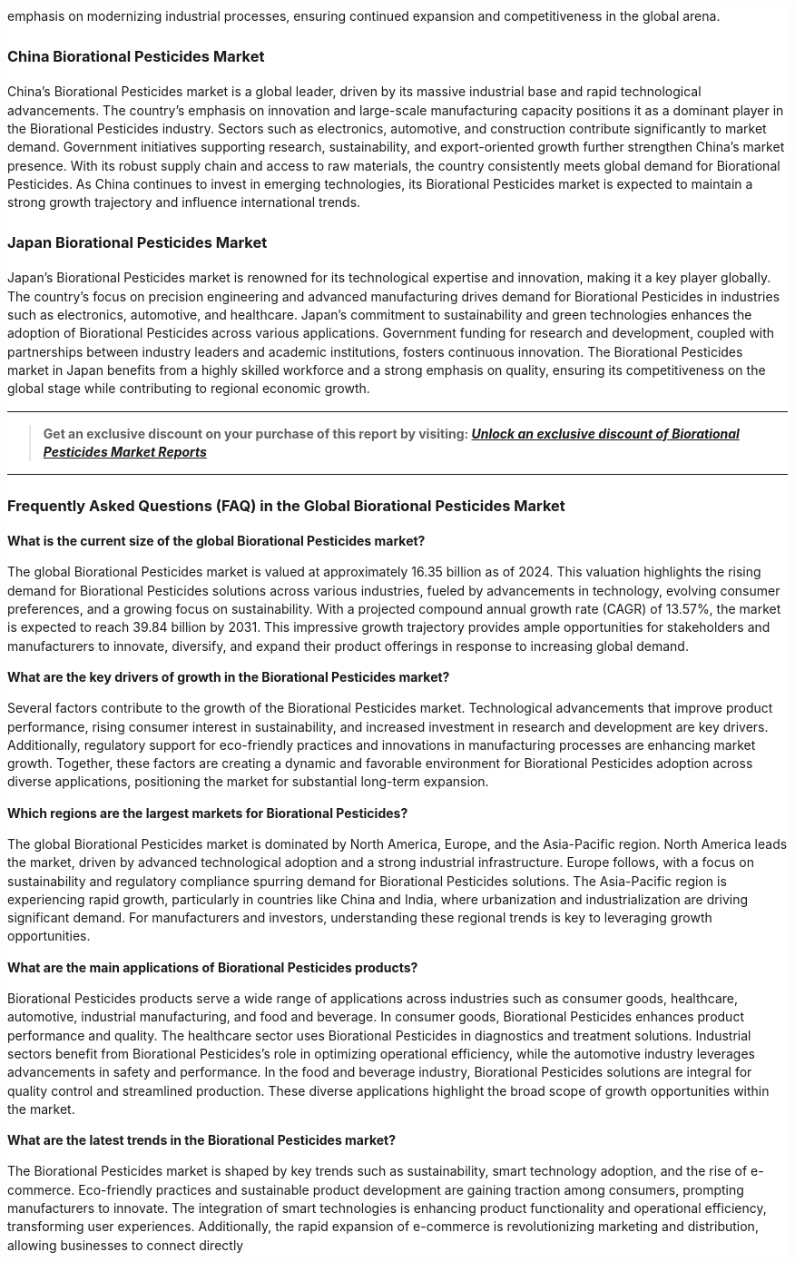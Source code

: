 emphasis on modernizing industrial processes, ensuring continued expansion and competitiveness in the global arena.</p><h3>China Biorational Pesticides Market</h3><p>China&rsquo;s Biorational Pesticides market is a global leader, driven by its massive industrial base and rapid technological advancements. The country&rsquo;s emphasis on innovation and large-scale manufacturing capacity positions it as a dominant player in the Biorational Pesticides industry. Sectors such as electronics, automotive, and construction contribute significantly to market demand. Government initiatives supporting research, sustainability, and export-oriented growth further strengthen China&rsquo;s market presence. With its robust supply chain and access to raw materials, the country consistently meets global demand for Biorational Pesticides. As China continues to invest in emerging technologies, its Biorational Pesticides market is expected to maintain a strong growth trajectory and influence international trends.</p><h3>Japan Biorational Pesticides Market</h3><p>Japan&rsquo;s Biorational Pesticides market is renowned for its technological expertise and innovation, making it a key player globally. The country&rsquo;s focus on precision engineering and advanced manufacturing drives demand for Biorational Pesticides in industries such as electronics, automotive, and healthcare. Japan&rsquo;s commitment to sustainability and green technologies enhances the adoption of Biorational Pesticides across various applications. Government funding for research and development, coupled with partnerships between industry leaders and academic institutions, fosters continuous innovation. The Biorational Pesticides market in Japan benefits from a highly skilled workforce and a strong emphasis on quality, ensuring its competitiveness on the global stage while contributing to regional economic growth.</p><hr /><blockquote><p><strong>Get an exclusive discount on your purchase of this report by visiting: <em><a href="://marketresearchpulse.com/ask-for-discount/45662?utm_source=Github&amp;utm_medium=0119">Unlock an exclusive discount of Biorational Pesticides Market Reports</a></em>&nbsp;</strong></p></blockquote><hr /><h3>Frequently Asked Questions (FAQ) in the Global Biorational Pesticides Market</h3><p><strong>What is the current size of the global Biorational Pesticides market?</strong></p><p>The global Biorational Pesticides market is valued at approximately 16.35 billion as of 2024. This valuation highlights the rising demand for Biorational Pesticides solutions across various industries, fueled by advancements in technology, evolving consumer preferences, and a growing focus on sustainability. With a projected compound annual growth rate (CAGR) of 13.57%, the market is expected to reach 39.84 billion by 2031. This impressive growth trajectory provides ample opportunities for stakeholders and manufacturers to innovate, diversify, and expand their product offerings in response to increasing global demand.</p><p><strong>What are the key drivers of growth in the Biorational Pesticides market?</strong></p><p>Several factors contribute to the growth of the Biorational Pesticides market. Technological advancements that improve product performance, rising consumer interest in sustainability, and increased investment in research and development are key drivers. Additionally, regulatory support for eco-friendly practices and innovations in manufacturing processes are enhancing market growth. Together, these factors are creating a dynamic and favorable environment for Biorational Pesticides adoption across diverse applications, positioning the market for substantial long-term expansion.</p><p><strong>Which regions are the largest markets for Biorational Pesticides?</strong></p><p>The global Biorational Pesticides market is dominated by North America, Europe, and the Asia-Pacific region. North America leads the market, driven by advanced technological adoption and a strong industrial infrastructure. Europe follows, with a focus on sustainability and regulatory compliance spurring demand for Biorational Pesticides solutions. The Asia-Pacific region is experiencing rapid growth, particularly in countries like China and India, where urbanization and industrialization are driving significant demand. For manufacturers and investors, understanding these regional trends is key to leveraging growth opportunities.</p><p><strong>What are the main applications of Biorational Pesticides products?</strong></p><p>Biorational Pesticides products serve a wide range of applications across industries such as consumer goods, healthcare, automotive, industrial manufacturing, and food and beverage. In consumer goods, Biorational Pesticides enhances product performance and quality. The healthcare sector uses Biorational Pesticides in diagnostics and treatment solutions. Industrial sectors benefit from Biorational Pesticides&rsquo;s role in optimizing operational efficiency, while the automotive industry leverages advancements in safety and performance. In the food and beverage industry, Biorational Pesticides solutions are integral for quality control and streamlined production. These diverse applications highlight the broad scope of growth opportunities within the market.</p><p><strong>What are the latest trends in the Biorational Pesticides market?</strong></p><p>The Biorational Pesticides market is shaped by key trends such as sustainability, smart technology adoption, and the rise of e-commerce. Eco-friendly practices and sustainable product development are gaining traction among consumers, prompting manufacturers to innovate. The integration of smart technologies is enhancing product functionality and operational efficiency, transforming user experiences. Additionally, the rapid expansion of e-commerce is revolutionizing marketing and distribution, allowing businesses to connect directly